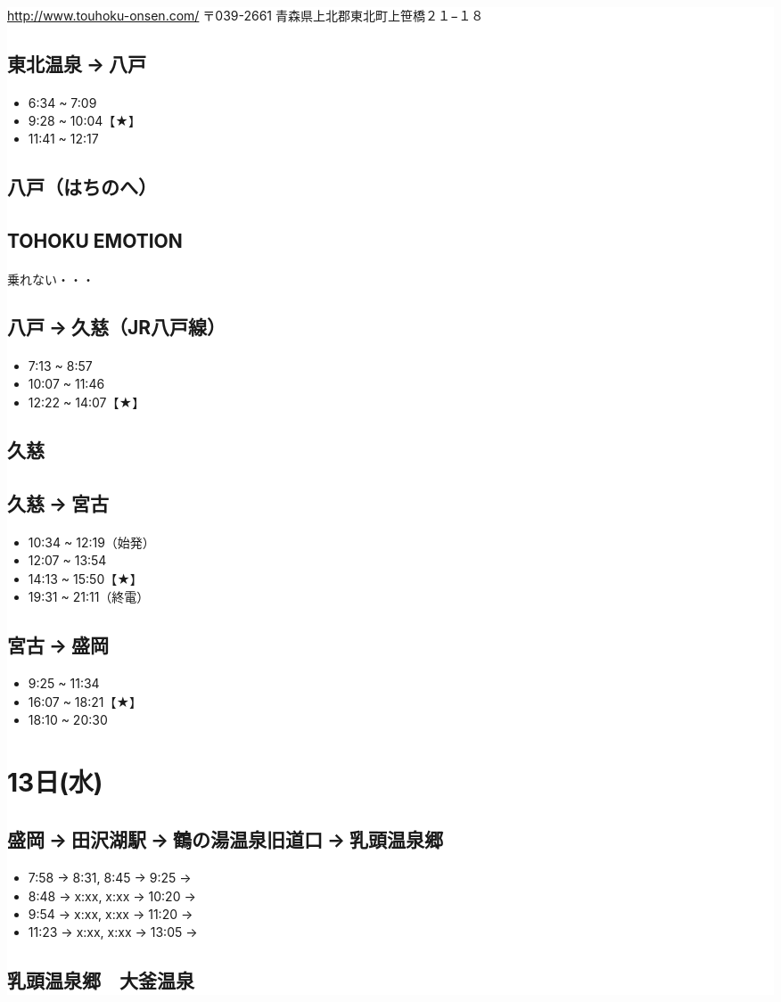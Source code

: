 http://www.touhoku-onsen.com/
〒039-2661 青森県上北郡東北町上笹橋２１−１８

## 東北温泉 -> 八戸

- 6:34 ~ 7:09
- 9:28 ~ 10:04【★】
- 11:41 ~ 12:17


## 八戸（はちのへ）

## TOHOKU EMOTION

乗れない・・・

## 八戸 -> 久慈（JR八戸線）

- 7:13 ~ 8:57
- 10:07 ~ 11:46
- 12:22 ~ 14:07【★】

## 久慈

## 久慈 -> 宮古

- 10:34 ~ 12:19（始発）
- 12:07 ~ 13:54
- 14:13 ~ 15:50【★】
- 19:31 ~ 21:11（終電）

## 宮古 -> 盛岡

- 9:25 ~ 11:34
- 16:07 ~ 18:21【★】
- 18:10 ~ 20:30

# 13日(水)

## 盛岡 -> 田沢湖駅 -> 鶴の湯温泉旧道口 -> 乳頭温泉郷

- 7:58 -> 8:31, 8:45 -> 9:25 ->
- 8:48 -> x:xx, x:xx -> 10:20 ->
- 9:54 -> x:xx, x:xx -> 11:20 ->
- 11:23 -> x:xx, x:xx -> 13:05 ->

## 乳頭温泉郷　大釜温泉

